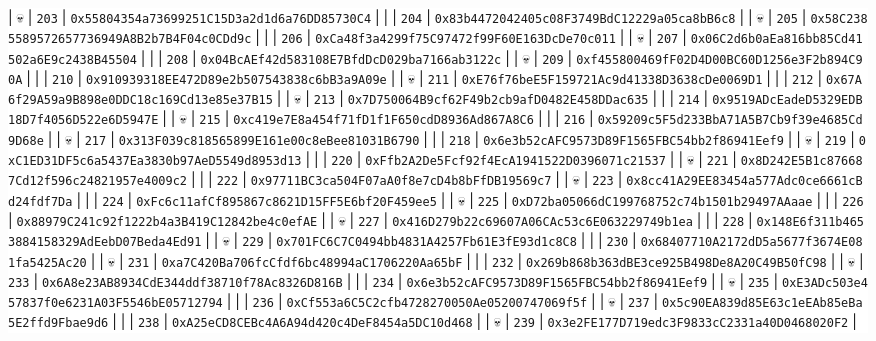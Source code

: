 | 💀 | `203` | `0x55804354a73699251C15D3a2d1d6a76DD85730C4` |
|  | `204` | `0x83b4472042405c08F3749BdC12229a05ca8bB6c8` |
| 💀 | `205` | `0x58C2385589572657736949A8B2b7B4F04c0CDd9c` |
|  | `206` | `0xCa48f3a4299f75C97472f99F60E163DcDe70c011` |
| 💀 | `207` | `0x06C2d6b0aEa816bb85Cd41502a6E9c2438B45504` |
|  | `208` | `0x04BcAEf42d583108E7BfdDcD029ba7166ab3122c` |
| 💀 | `209` | `0xf455800469fF02D4D00BC60D1256e3F2b894C90A` |
|  | `210` | `0x910939318EE472D89e2b507543838c6bB3a9A09e` |
| 💀 | `211` | `0xE76f76beE5F159721Ac9d41338D3638cDe0069D1` |
|  | `212` | `0x67A6f29A59a9B898e0DDC18c169Cd13e85e37B15` |
| 💀 | `213` | `0x7D750064B9cf62F49b2cb9afD0482E458DDac635` |
|  | `214` | `0x9519ADcEadeD5329EDB18D7f4056D522e6D5947E` |
| 💀 | `215` | `0xc419e7E8a454f71fD1f1F650cdD8936Ad867A8C6` |
|  | `216` | `0x59209c5F5d233BbA71A5B7Cb9f39e4685Cd9D68e` |
| 💀 | `217` | `0x313F039c818565899E161e00c8eBee81031B6790` |
|  | `218` | `0x6e3b52cAFC9573D89F1565FBC54bb2f86941Eef9` |
| 💀 | `219` | `0xC1ED31DF5c6a5437Ea3830b97AeD5549d8953d13` |
|  | `220` | `0xFfb2A2De5Fcf92f4EcA1941522D0396071c21537` |
| 💀 | `221` | `0x8D242E5B1c876687Cd12f596c24821957e4009c2` |
|  | `222` | `0x97711BC3ca504F07aA0f8e7cD4b8bFfDB19569c7` |
| 💀 | `223` | `0x8cc41A29EE83454a577Adc0ce6661cBd24fdf7Da` |
|  | `224` | `0xFc6c11afCf895867c8621D15FF5E6bf20F459ee5` |
| 💀 | `225` | `0xD72ba05066dC199768752c74b1501b29497AAaae` |
|  | `226` | `0x88979C241c92f1222b4a3B419C12842be4c0efAE` |
| 💀 | `227` | `0x416D279b22c69607A06CAc53c6E063229749b1ea` |
|  | `228` | `0x148E6f311b4653884158329AdEebD07Beda4Ed91` |
| 💀 | `229` | `0x701FC6C7C0494bb4831A4257Fb61E3fE93d1c8C8` |
|  | `230` | `0x68407710A2172dD5a5677f3674E081fa5425Ac20` |
| 💀 | `231` | `0xa7C420Ba706fcCfdf6bc48994aC1706220Aa65bF` |
|  | `232` | `0x269b868b363dBE3ce925B498De8A20C49B50fC98` |
| 💀 | `233` | `0x6A8e23AB8934CdE344ddf38710f78Ac8326D816B` |
|  | `234` | `0x6e3b52cAFC9573D89F1565FBC54bb2f86941Eef9` |
| 💀 | `235` | `0xE3ADc503e457837f0e6231A03F5546bE05712794` |
|  | `236` | `0xCf553a6C5C2cfb4728270050Ae05200747069f5f` |
| 💀 | `237` | `0x5c90EA839d85E63c1eEAb85eBa5E2ffd9Fbae9d6` |
|  | `238` | `0xA25eCD8CEBc4A6A94d420c4DeF8454a5DC10d468` |
| 💀 | `239` | `0x3e2FE177D719edc3F9833cC2331a40D0468020F2` |
